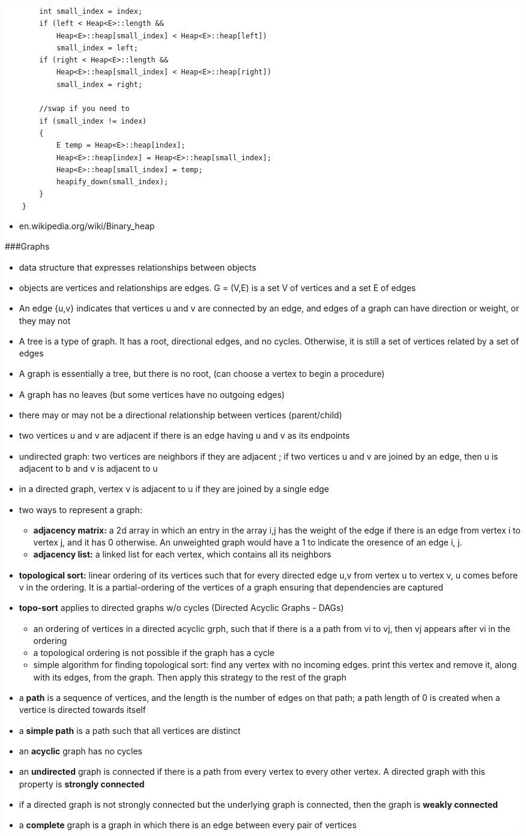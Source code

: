 			int small_index = index;
			if (left < Heap<E>::length &&
				Heap<E>::heap[small_index] < Heap<E>::heap[left])
				small_index = left;
			if (right < Heap<E>::length &&
				Heap<E>::heap[small_index] < Heap<E>::heap[right])
				small_index = right;
				
			//swap if you need to
			if (small_index != index)
			{
				E temp = Heap<E>::heap[index];
				Heap<E>::heap[index] = Heap<E>::heap[small_index];
				Heap<E>::heap[small_index] = temp;
				heapify_down(small_index);
			}
		}

- en.wikipedia.org/wiki/Binary_heap

###Graphs
- data structure that expresses relationships between objects
- objects are vertices and relationships are edges. G = (V,E) is a set V of vertices and a set E of edges
- An edge {u,v} indicates that vertices u and v are connected by an edge, and edges of a graph can have direction or weight, or they may not
- A tree is a type of graph. It has a root, directional edges, and no cycles. Otherwise, it is still a set of vertices related by a set of edges
- A graph is essentially a tree, but there is no root, (can choose a vertex to begin a procedure)
- A graph has no leaves (but some vertices have no outgoing edges)
- there may or may not be a directional relationship between vertices (parent/child)
- two vertices u and v are adjacent if there is an edge having u and v as its endpoints
- undirected graph: two vertices are neighbors if they are adjacent ; if two vertices u and v are joined by an edge, then u is adjacent to b and v is adjacent to u
- in a directed graph, vertex v is adjacent to u if they are joined by a single edge
- two ways to represent a graph:
	- **adjacency matrix:** a 2d array in which an entry in the array i,j has the weight of the edge if there is an edge from vertex i to vertex j, and it has 0 otherwise. An unweighted graph would have a 1 to indicate the oresence of an edge i, j.
	- **adjacency list:** a linked list for each vertex, which contains all its neighbors
- **topological sort:** linear ordering of its vertices such that for every directed edge u,v from vertex u to vertex v, u comes before v in the ordering. It is a partial-ordering of the vertices of a graph ensuring that dependencies are captured
- **topo-sort** applies to directed graphs w/o cycles (Directed Acyclic Graphs - DAGs) 
	- an ordering of vertices in a directed acyclic grph, such that if there is a a path from vi to vj, then vj appears after vi in the ordering
	- a topological ordering is not possible if the graph has a cycle
	- simple algorithm for finding topological sort: find any vertex with no incoming edges. print this vertex and remove it, along with its edges, from the graph. Then apply this strategy to the rest of the graph
	
- a **path** is a sequence of vertices, and the length is the number of edges on that path; a path length of 0 is created when a vertice is directed towards itself
- a **simple path** is a path such that all vertices are distinct 
- an **acyclic** graph has no cycles
- an **undirected** graph is connected if there is a path from every vertex to every other vertex. A directed graph with this property is **strongly connected**
- if a directed graph is not strongly connected but the underlying graph is connected, then the graph is **weakly connected**
- a **complete** graph is a graph in which there is an edge between every pair of vertices
